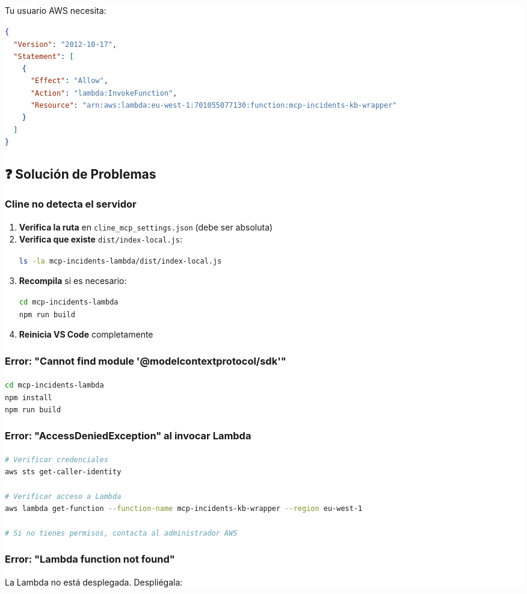 Tu usuario AWS necesita:
```json
{
  "Version": "2012-10-17",
  "Statement": [
    {
      "Effect": "Allow",
      "Action": "lambda:InvokeFunction",
      "Resource": "arn:aws:lambda:eu-west-1:701055077130:function:mcp-incidents-kb-wrapper"
    }
  ]
}
```

## ❓ Solución de Problemas

### Cline no detecta el servidor

1. **Verifica la ruta** en `cline_mcp_settings.json` (debe ser absoluta)
2. **Verifica que existe** `dist/index-local.js`:
   ```bash
   ls -la mcp-incidents-lambda/dist/index-local.js
   ```
3. **Recompila** si es necesario:
   ```bash
   cd mcp-incidents-lambda
   npm run build
   ```
4. **Reinicia VS Code** completamente

### Error: "Cannot find module '@modelcontextprotocol/sdk'"

```bash
cd mcp-incidents-lambda
npm install
npm run build
```

### Error: "AccessDeniedException" al invocar Lambda

```bash
# Verificar credenciales
aws sts get-caller-identity

# Verificar acceso a Lambda
aws lambda get-function --function-name mcp-incidents-kb-wrapper --region eu-west-1

# Si no tienes permisos, contacta al administrador AWS
```

### Error: "Lambda function not found"

La Lambda no está desplegada. Despliégala:
